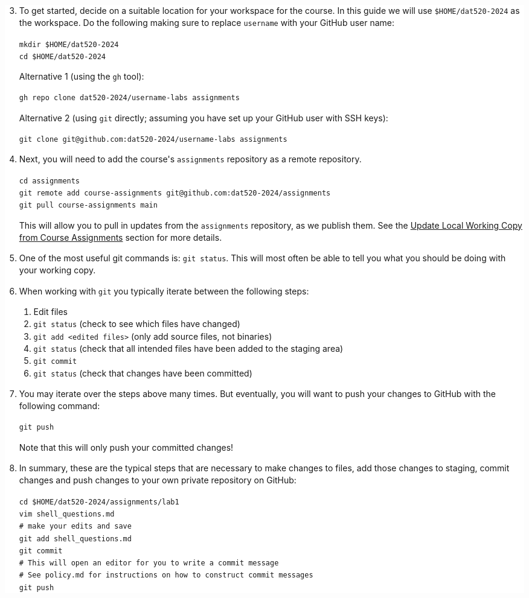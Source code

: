 3. To get started, decide on a suitable location for your workspace for the course.
   In this guide we will use `$HOME/dat520-2024` as the workspace.
   Do the following making sure to replace `username` with your GitHub user name:

   ```console
   mkdir $HOME/dat520-2024
   cd $HOME/dat520-2024
   ```

   Alternative 1 (using the `gh` tool):

   ```console
   gh repo clone dat520-2024/username-labs assignments
   ```

   Alternative 2 (using `git` directly; assuming you have set up your GitHub user with SSH keys):

   ```console
   git clone git@github.com:dat520-2024/username-labs assignments
   ```

4. Next, you will need to add the course's `assignments` repository as a remote repository.

   ```console
   cd assignments
   git remote add course-assignments git@github.com:dat520-2024/assignments
   git pull course-assignments main
   ```

   This will allow you to pull in updates from the `assignments` repository, as we publish them.
   See the [Update Local Working Copy from Course Assignments](#update-local-working-copy-from-course-assignments) section for more details.

5. One of the most useful git commands is: `git status`.
   This will most often be able to tell you what you should be doing with your working copy.

6. When working with `git` you typically iterate between the following steps:

    1. Edit files
    2. `git status` (check to see which files have changed)
    3. `git add <edited files>` (only add source files, not binaries)
    4. `git status` (check that all intended files have been added to the staging area)
    5. `git commit`
    6. `git status` (check that changes have been committed)

7. You may iterate over the steps above many times.
   But eventually, you will want to push your changes to GitHub with the following command:

   ```console
   git push
   ```

   Note that this will only push your committed changes!

8. In summary, these are the typical steps that are necessary to make changes to files, add those changes to staging, commit changes and push changes to your own private repository on GitHub:

   ```console
   cd $HOME/dat520-2024/assignments/lab1
   vim shell_questions.md
   # make your edits and save
   git add shell_questions.md
   git commit
   # This will open an editor for you to write a commit message
   # See policy.md for instructions on how to construct commit messages
   git push
   ```
